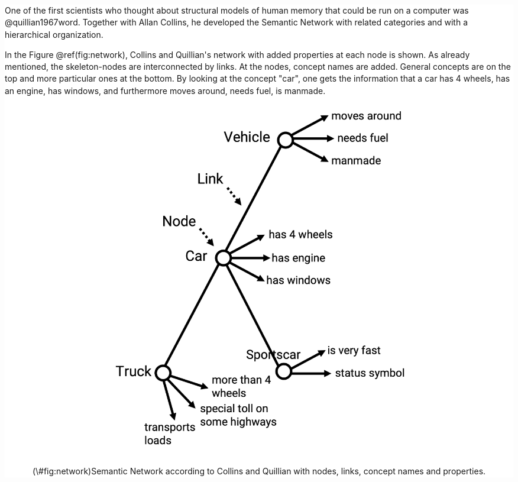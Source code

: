 One of the first scientists who thought about structural models of human memory that could be run on a computer was @quillian1967word. Together with Allan Collins, he developed the Semantic Network with related categories and with a hierarchical organization. 

In the Figure \@ref(fig:network), Collins and Quillian's network with added properties at each node is shown. As already mentioned, the skeleton-nodes are interconnected by links. At the nodes, concept names are added. General concepts are on the top and more particular ones at the bottom. By looking at the concept "car", one gets the information that a car has 4 wheels, has an engine, has windows, and furthermore moves around, needs fuel, is manmade. 

<div class="figure" style="text-align: center">
<img src="images/ch7/fig5.png" alt="Semantic Network according to Collins and Quillian with nodes, links, concept names and properties. " width="60%" />
<p class="caption">(\#fig:network)Semantic Network according to Collins and Quillian with nodes, links, concept names and properties. </p>
</div>
